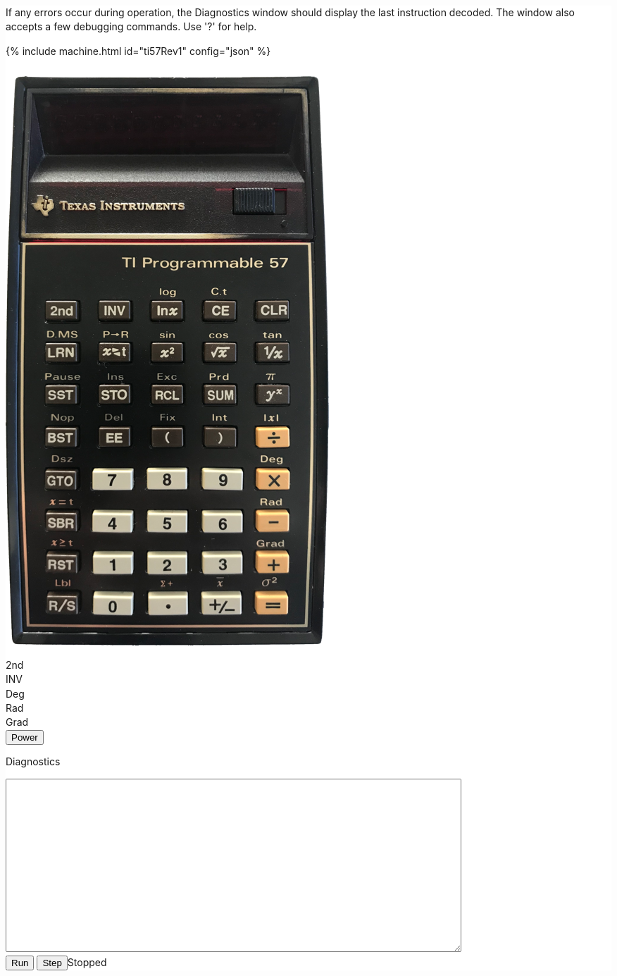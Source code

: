 If any errors occur during operation, the Diagnostics window should display the last instruction decoded.
The window also accepts a few debugging commands.  Use '?' for help.

{% include machine.html id="ti57Rev1" config="json" %}

<div id="ti57Rev1">
  <img id="imageTI57" src="/devices/ti57/images/TI-57.png" alt="TI-57 Calculator"/>
  <div id="displayTI57"></div>
  <div id="ind2nd" class="indTI57">2nd</div>
  <div id="indINV" class="indTI57">INV</div>
  <div id="indDeg" class="indTI57">Deg</div>
  <div id="indRad" class="indTI57">Rad</div>
  <div id="indGrad" class="indTI57">Grad</div>
  <button id="powerTI57">Power</button>
</div>
<div class="diagsTI57">
  <div>
    <p>Diagnostics</p>
    <textarea id="printTI57" cols="78" rows="16"></textarea>
  </div>
  <button id="runTI57">Run</button>
  <button id="stepTI57">Step</button><span id="speedTI57">Stopped</span>